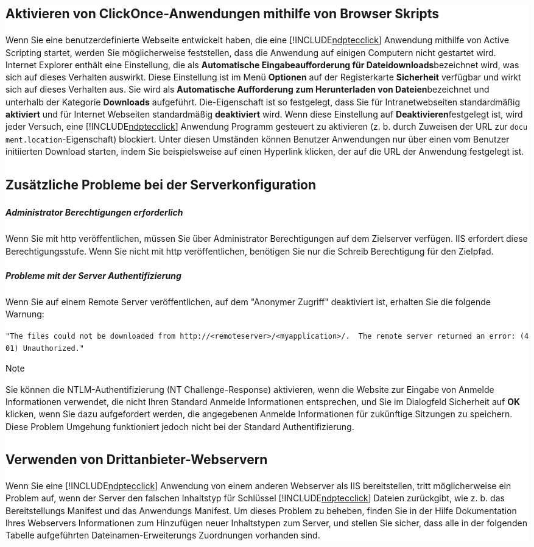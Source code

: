 ## <a name="activate-clickonce-applications-through-browser-scripting"></a>Aktivieren von ClickOnce-Anwendungen mithilfe von Browser Skripts
 Wenn Sie eine benutzerdefinierte Webseite entwickelt haben, die eine [!INCLUDE[ndptecclick](../deployment/includes/ndptecclick_md.md)] Anwendung mithilfe von Active Scripting startet, werden Sie möglicherweise feststellen, dass die Anwendung auf einigen Computern nicht gestartet wird. Internet Explorer enthält eine Einstellung, die als **Automatische Eingabeaufforderung für Dateidownloads**bezeichnet wird, was sich auf dieses Verhalten auswirkt. Diese Einstellung ist im Menü **Optionen** auf der Registerkarte **Sicherheit** verfügbar und wirkt sich auf dieses Verhalten aus. Sie wird als **Automatische Aufforderung zum Herunterladen von Dateien**bezeichnet und unterhalb der Kategorie **Downloads** aufgeführt. Die-Eigenschaft ist so festgelegt, dass Sie für Intranetwebseiten standardmäßig **aktiviert** und für Internet Webseiten standardmäßig **deaktiviert** wird. Wenn diese Einstellung auf **Deaktivieren**festgelegt ist, wird jeder Versuch, eine [!INCLUDE[ndptecclick](../deployment/includes/ndptecclick_md.md)] Anwendung Programm gesteuert zu aktivieren (z. b. durch Zuweisen der URL zur `document.location`-Eigenschaft) blockiert. Unter diesen Umständen können Benutzer Anwendungen nur über einen vom Benutzer initiierten Download starten, indem Sie beispielsweise auf einen Hyperlink klicken, der auf die URL der Anwendung festgelegt ist.

## <a name="additional-server-configuration-issues"></a>Zusätzliche Probleme bei der Serverkonfiguration

##### <a name="administrator-permissions-required"></a>Administrator Berechtigungen erforderlich
 Wenn Sie mit http veröffentlichen, müssen Sie über Administrator Berechtigungen auf dem Zielserver verfügen. IIS erfordert diese Berechtigungsstufe. Wenn Sie nicht mit http veröffentlichen, benötigen Sie nur die Schreib Berechtigung für den Zielpfad.

##### <a name="server-authentication-issues"></a>Probleme mit der Server Authentifizierung
 Wenn Sie auf einem Remote Server veröffentlichen, auf dem "Anonymer Zugriff" deaktiviert ist, erhalten Sie die folgende Warnung:

```
"The files could not be downloaded from http://<remoteserver>/<myapplication>/.  The remote server returned an error: (401) Unauthorized."
```

> [!NOTE]
> Sie können die NTLM-Authentifizierung (NT Challenge-Response) aktivieren, wenn die Website zur Eingabe von Anmelde Informationen verwendet, die nicht Ihren Standard Anmelde Informationen entsprechen, und Sie im Dialogfeld Sicherheit auf **OK** klicken, wenn Sie dazu aufgefordert werden, die angegebenen Anmelde Informationen für zukünftige Sitzungen zu speichern. Diese Problem Umgehung funktioniert jedoch nicht bei der Standard Authentifizierung.

## <a name="use-third-party-web-servers"></a>Verwenden von Drittanbieter-Webservern
 Wenn Sie eine [!INCLUDE[ndptecclick](../deployment/includes/ndptecclick_md.md)] Anwendung von einem anderen Webserver als IIS bereitstellen, tritt möglicherweise ein Problem auf, wenn der Server den falschen Inhaltstyp für Schlüssel [!INCLUDE[ndptecclick](../deployment/includes/ndptecclick_md.md)] Dateien zurückgibt, wie z. b. das Bereitstellungs Manifest und das Anwendungs Manifest. Um dieses Problem zu beheben, finden Sie in der Hilfe Dokumentation Ihres Webservers Informationen zum Hinzufügen neuer Inhaltstypen zum Server, und stellen Sie sicher, dass alle in der folgenden Tabelle aufgeführten Dateinamen-Erweiterungs Zuordnungen vorhanden sind.
